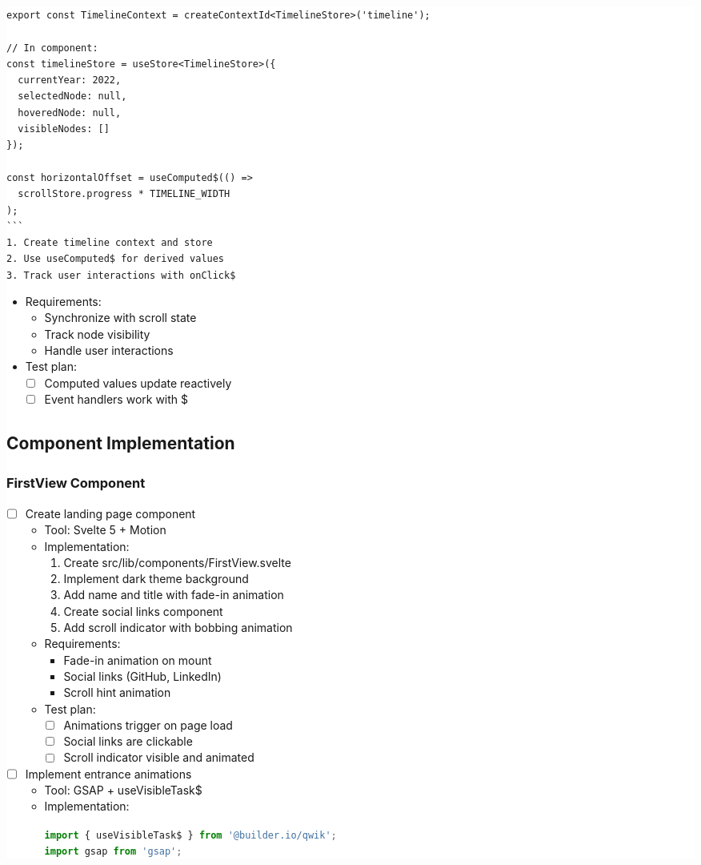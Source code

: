     export const TimelineContext = createContextId<TimelineStore>('timeline');
    
    // In component:
    const timelineStore = useStore<TimelineStore>({
      currentYear: 2022,
      selectedNode: null,
      hoveredNode: null,
      visibleNodes: []
    });
    
    const horizontalOffset = useComputed$(() => 
      scrollStore.progress * TIMELINE_WIDTH
    );
    ```
    1. Create timeline context and store
    2. Use useComputed$ for derived values
    3. Track user interactions with onClick$
  - Requirements:
    - Synchronize with scroll state
    - Track node visibility
    - Handle user interactions
  - Test plan:
    - [ ] Computed values update reactively
    - [ ] Event handlers work with $

## Component Implementation

### FirstView Component
- [ ] Create landing page component
  - Tool: Svelte 5 + Motion
  - Implementation:
    1. Create src/lib/components/FirstView.svelte
    2. Implement dark theme background
    3. Add name and title with fade-in animation
    4. Create social links component
    5. Add scroll indicator with bobbing animation
  - Requirements:
    - Fade-in animation on mount
    - Social links (GitHub, LinkedIn)
    - Scroll hint animation
  - Test plan:
    - [ ] Animations trigger on page load
    - [ ] Social links are clickable
    - [ ] Scroll indicator visible and animated

- [ ] Implement entrance animations
  - Tool: GSAP + useVisibleTask$
  - Implementation:
    ```typescript
    import { useVisibleTask$ } from '@builder.io/qwik';
    import gsap from 'gsap';
    